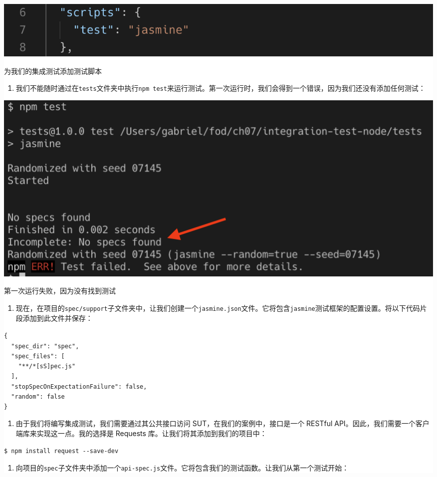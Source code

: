 ![](img/f06ce569-69d4-47ab-9346-700ec2fa8eaf.png)

为我们的集成测试添加测试脚本

1.  我们不能随时通过在`tests`文件夹中执行`npm test`来运行测试。第一次运行时，我们会得到一个错误，因为我们还没有添加任何测试：

![](img/fa888ef5-069b-4297-a38e-2af3a671686c.png)

第一次运行失败，因为没有找到测试

1.  现在，在项目的`spec/support`子文件夹中，让我们创建一个`jasmine.json`文件。它将包含`jasmine`测试框架的配置设置。将以下代码片段添加到此文件并保存：

```
{
  "spec_dir": "spec",
  "spec_files": [
    "**/*[sS]pec.js"
  ],
  "stopSpecOnExpectationFailure": false,
  "random": false
}
```

1.  由于我们将编写集成测试，我们需要通过其公共接口访问 SUT，在我们的案例中，接口是一个 RESTful API。因此，我们需要一个客户端库来实现这一点。我的选择是 Requests 库。让我们将其添加到我们的项目中：

```
$ npm install request --save-dev
```

1.  向项目的`spec`子文件夹中添加一个`api-spec.js`文件。它将包含我们的测试函数。让我们从第一个测试开始：
